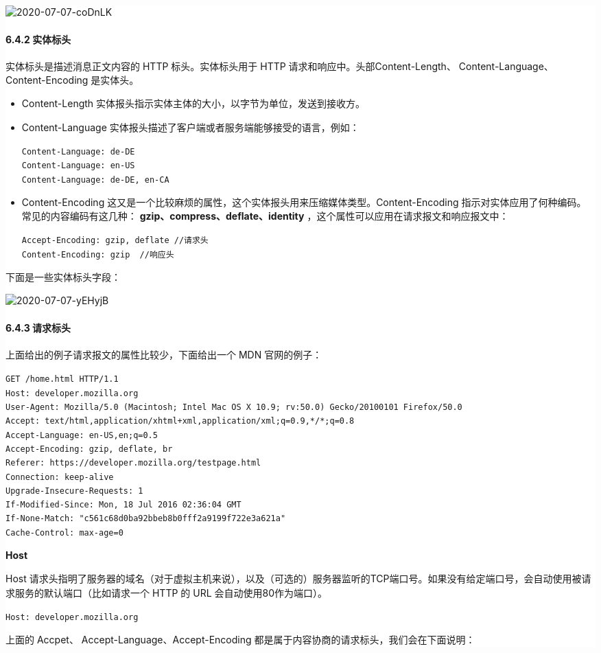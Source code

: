 ![2020-07-07-coDnLK](https://image.ldbmcs.com/2020-07-07-coDnLK.jpg)

#### 6.4.2 实体标头

实体标头是描述消息正文内容的 HTTP 标头。实体标头用于 HTTP 请求和响应中。头部Content-Length、 Content-Language、 Content-Encoding 是实体头。

* Content-Length 实体报头指示实体主体的大小，以字节为单位，发送到接收方。
* Content-Language 实体报头描述了客户端或者服务端能够接受的语言，例如：

  ```text
  Content-Language: de-DE
  Content-Language: en-US
  Content-Language: de-DE, en-CA
  ```

* Content-Encoding 这又是一个比较麻烦的属性，这个实体报头用来压缩媒体类型。Content-Encoding 指示对实体应用了何种编码。 常见的内容编码有这几种： **gzip、compress、deflate、identity** ，这个属性可以应用在请求报文和响应报文中：

  ```text
  Accept-Encoding: gzip, deflate //请求头
  Content-Encoding: gzip  //响应头
  ```

下面是一些实体标头字段：

![2020-07-07-yEHyjB](https://image.ldbmcs.com/2020-07-07-yEHyjB.jpg)

#### 6.4.3 请求标头

上面给出的例子请求报文的属性比较少，下面给出一个 MDN 官网的例子：

```text
GET /home.html HTTP/1.1
Host: developer.mozilla.org
User-Agent: Mozilla/5.0 (Macintosh; Intel Mac OS X 10.9; rv:50.0) Gecko/20100101 Firefox/50.0
Accept: text/html,application/xhtml+xml,application/xml;q=0.9,*/*;q=0.8
Accept-Language: en-US,en;q=0.5
Accept-Encoding: gzip, deflate, br
Referer: https://developer.mozilla.org/testpage.html
Connection: keep-alive
Upgrade-Insecure-Requests: 1
If-Modified-Since: Mon, 18 Jul 2016 02:36:04 GMT
If-None-Match: "c561c68d0ba92bbeb8b0fff2a9199f722e3a621a"
Cache-Control: max-age=0
```

**Host**

Host 请求头指明了服务器的域名（对于虚拟主机来说），以及（可选的）服务器监听的TCP端口号。如果没有给定端口号，会自动使用被请求服务的默认端口（比如请求一个 HTTP 的 URL 会自动使用80作为端口）。

```text
Host: developer.mozilla.org
```

上面的 Accpet、 Accept-Language、Accept-Encoding 都是属于内容协商的请求标头，我们会在下面说明：
